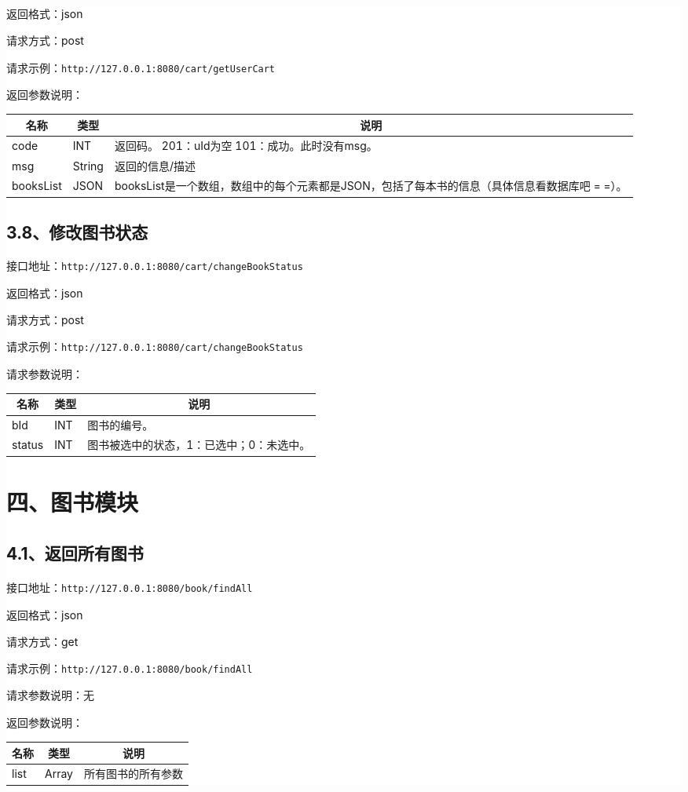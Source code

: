 返回格式：json

请求方式：post

请求示例：`http://127.0.0.1:8080/cart/getUserCart`

返回参数说明：

| 名称      | 类型   | 说明                                                         |
| --------- | ------ | ------------------------------------------------------------ |
| code      | INT    | 返回码。  201：uId为空  101：成功。此时没有msg。             |
| msg       | String | 返回的信息/描述                                              |
| booksList | JSON   | booksList是一个数组，数组中的每个元素都是JSON，包括了每本书的信息（具体信息看数据库吧 = =）。 |



## 3.8、修改图书状态

接口地址：`http://127.0.0.1:8080/cart/changeBookStatus `

返回格式：json

请求方式：post

请求示例：`http://127.0.0.1:8080/cart/changeBookStatus`

请求参数说明：

| 名称   | 类型 | 说明                                     |
| ------ | ---- | ---------------------------------------- |
| bId    | INT  | 图书的编号。                             |
| status | INT  | 图书被选中的状态，1：已选中；0：未选中。 |





# 四、图书模块



## 4.1、返回所有图书

接口地址：`http://127.0.0.1:8080/book/findAll`

返回格式：json

请求方式：get

请求示例：`http://127.0.0.1:8080/book/findAll`

请求参数说明：无

返回参数说明：

| 名称 | 类型  | 说明               |
| ---- | ----- | ------------------ |
| list | Array | 所有图书的所有参数 |
